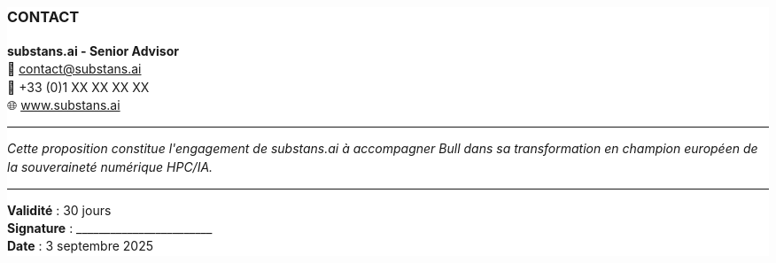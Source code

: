 ### **CONTACT**
**substans.ai - Senior Advisor**  
📧 contact@substans.ai  
📱 +33 (0)1 XX XX XX XX  
🌐 www.substans.ai  

---

*Cette proposition constitue l'engagement de substans.ai à accompagner Bull dans sa transformation en champion européen de la souveraineté numérique HPC/IA.*

---

**Validité** : 30 jours  
**Signature** : ________________________  
**Date** : 3 septembre 2025


